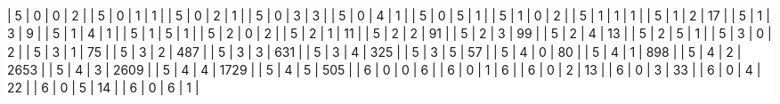 | 5 | 0 | 0 | 2 |
| 5 | 0 | 1 | 1 |
| 5 | 0 | 2 | 1 |
| 5 | 0 | 3 | 3 |
| 5 | 0 | 4 | 1 |
| 5 | 0 | 5 | 1 |
| 5 | 1 | 0 | 2 |
| 5 | 1 | 1 | 1 |
| 5 | 1 | 2 | 17 |
| 5 | 1 | 3 | 9 |
| 5 | 1 | 4 | 1 |
| 5 | 1 | 5 | 1 |
| 5 | 2 | 0 | 2 |
| 5 | 2 | 1 | 11 |
| 5 | 2 | 2 | 91 |
| 5 | 2 | 3 | 99 |
| 5 | 2 | 4 | 13 |
| 5 | 2 | 5 | 1 |
| 5 | 3 | 0 | 2 |
| 5 | 3 | 1 | 75 |
| 5 | 3 | 2 | 487 |
| 5 | 3 | 3 | 631 |
| 5 | 3 | 4 | 325 |
| 5 | 3 | 5 | 57 |
| 5 | 4 | 0 | 80 |
| 5 | 4 | 1 | 898 |
| 5 | 4 | 2 | 2653 |
| 5 | 4 | 3 | 2609 |
| 5 | 4 | 4 | 1729 |
| 5 | 4 | 5 | 505 |
| 6 | 0 | 0 | 6 |
| 6 | 0 | 1 | 6 |
| 6 | 0 | 2 | 13 |
| 6 | 0 | 3 | 33 |
| 6 | 0 | 4 | 22 |
| 6 | 0 | 5 | 14 |
| 6 | 0 | 6 | 1 |